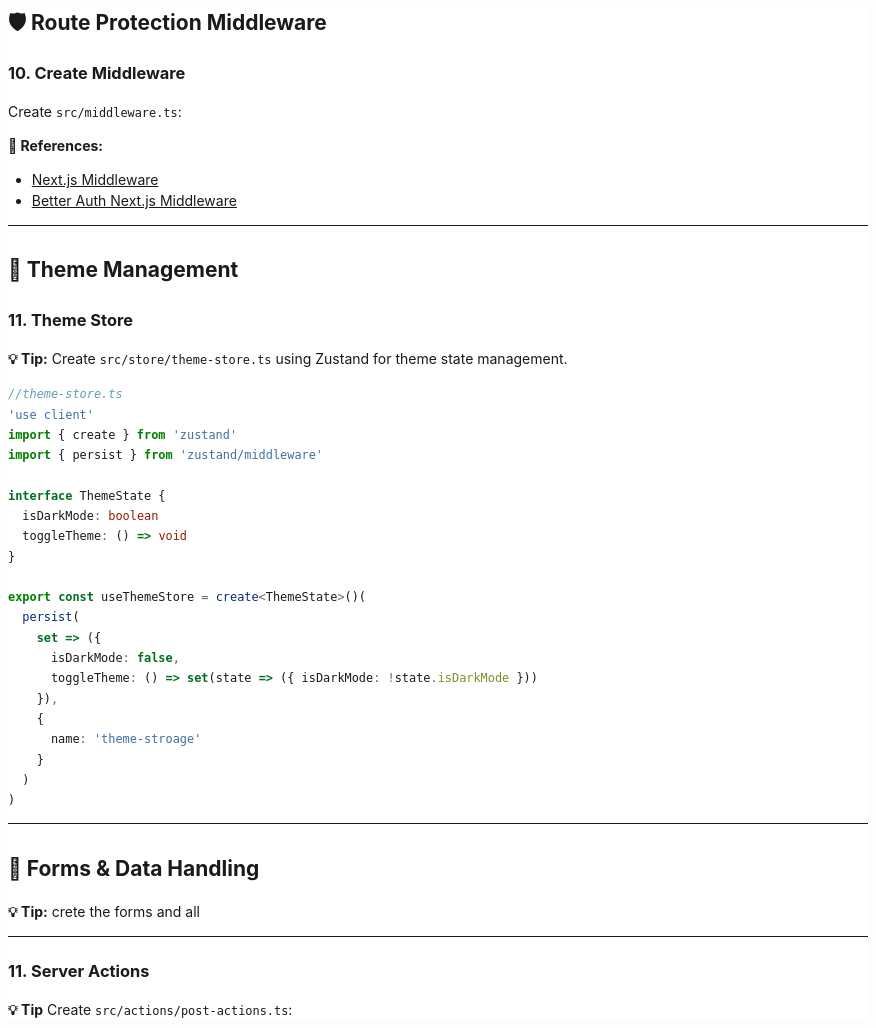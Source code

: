 
## 🛡️ Route Protection Middleware

### 10. Create Middleware
Create `src/middleware.ts`:

**📖 References:**
- [Next.js Middleware](https://nextjs.org/docs/app/api-reference/file-conventions/middleware#matcher)
- [Better Auth Next.js Middleware](https://www.better-auth.com/docs/integrations/next)

---

## 🎨 Theme Management

### 11. Theme Store
**💡 Tip:** Create `src/store/theme-store.ts` using Zustand for theme state management.

```typescript 
//theme-store.ts
'use client'
import { create } from 'zustand'
import { persist } from 'zustand/middleware'

interface ThemeState {
  isDarkMode: boolean
  toggleTheme: () => void
}

export const useThemeStore = create<ThemeState>()(
  persist(
    set => ({
      isDarkMode: false,
      toggleTheme: () => set(state => ({ isDarkMode: !state.isDarkMode }))
    }),
    {
      name: 'theme-stroage'
    }
  )
)

```
---

## 📝 Forms & Data Handling

**💡 Tip:** crete the forms and all

---

### 11. Server Actions
**💡 Tip** Create `src/actions/post-actions.ts`:
